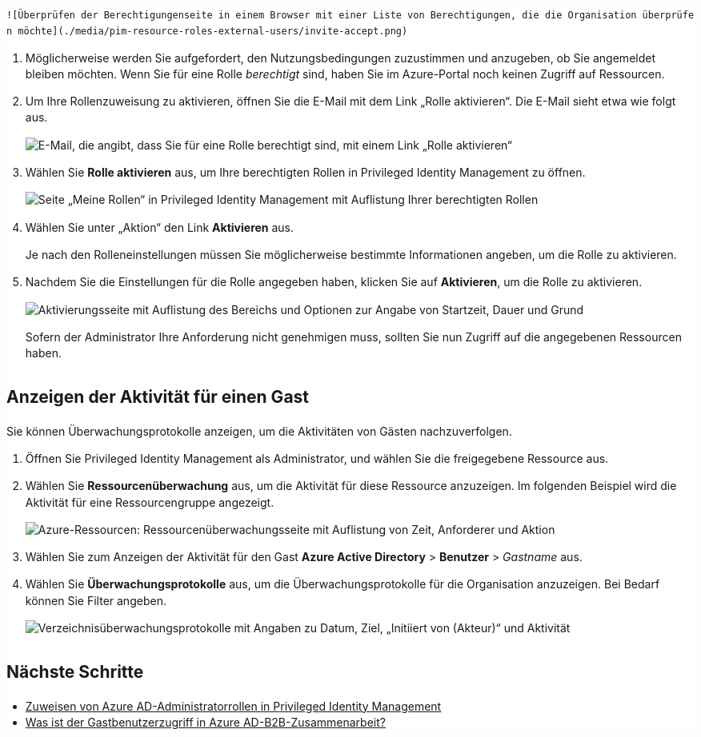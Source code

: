     ![Überprüfen der Berechtigungenseite in einem Browser mit einer Liste von Berechtigungen, die die Organisation überprüfen möchte](./media/pim-resource-roles-external-users/invite-accept.png)

1. Möglicherweise werden Sie aufgefordert, den Nutzungsbedingungen zuzustimmen und anzugeben, ob Sie angemeldet bleiben möchten. Wenn Sie für eine Rolle *berechtigt* sind, haben Sie im Azure-Portal noch keinen Zugriff auf Ressourcen.

1. Um Ihre Rollenzuweisung zu aktivieren, öffnen Sie die E-Mail mit dem Link „Rolle aktivieren“. Die E-Mail sieht etwa wie folgt aus.

    ![E-Mail, die angibt, dass Sie für eine Rolle berechtigt sind, mit einem Link „Rolle aktivieren“](./media/pim-resource-roles-external-users/email-role-assignment.png)

1. Wählen Sie **Rolle aktivieren** aus, um Ihre berechtigten Rollen in Privileged Identity Management zu öffnen.

    ![Seite „Meine Rollen“ in Privileged Identity Management mit Auflistung Ihrer berechtigten Rollen](./media/pim-resource-roles-external-users/my-roles-eligible.png)

1. Wählen Sie unter „Aktion“ den Link **Aktivieren** aus.

    Je nach den Rolleneinstellungen müssen Sie möglicherweise bestimmte Informationen angeben, um die Rolle zu aktivieren.

1. Nachdem Sie die Einstellungen für die Rolle angegeben haben, klicken Sie auf **Aktivieren**, um die Rolle zu aktivieren.

    ![Aktivierungsseite mit Auflistung des Bereichs und Optionen zur Angabe von Startzeit, Dauer und Grund](./media/pim-resource-roles-external-users/activate-role.png)

    Sofern der Administrator Ihre Anforderung nicht genehmigen muss, sollten Sie nun Zugriff auf die angegebenen Ressourcen haben.

## <a name="view-activity-for-a-guest"></a>Anzeigen der Aktivität für einen Gast

Sie können Überwachungsprotokolle anzeigen, um die Aktivitäten von Gästen nachzuverfolgen.

1. Öffnen Sie Privileged Identity Management als Administrator, und wählen Sie die freigegebene Ressource aus.

1. Wählen Sie **Ressourcenüberwachung** aus, um die Aktivität für diese Ressource anzuzeigen. Im folgenden Beispiel wird die Aktivität für eine Ressourcengruppe angezeigt.

    ![Azure-Ressourcen: Ressourcenüberwachungsseite mit Auflistung von Zeit, Anforderer und Aktion](./media/pim-resource-roles-external-users/audit-resource.png)

1. Wählen Sie zum Anzeigen der Aktivität für den Gast **Azure Active Directory** > **Benutzer** > *Gastname* aus.

1. Wählen Sie **Überwachungsprotokolle** aus, um die Überwachungsprotokolle für die Organisation anzuzeigen. Bei Bedarf können Sie Filter angeben.

    ![Verzeichnisüberwachungsprotokolle mit Angaben zu Datum, Ziel, „Initiiert von (Akteur)“ und Aktivität](./media/pim-resource-roles-external-users/audit-directory.png)

## <a name="next-steps"></a>Nächste Schritte

- [Zuweisen von Azure AD-Administratorrollen in Privileged Identity Management](pim-how-to-add-role-to-user.md)
- [Was ist der Gastbenutzerzugriff in Azure AD-B2B-Zusammenarbeit?](../external-identities/what-is-b2b.md)